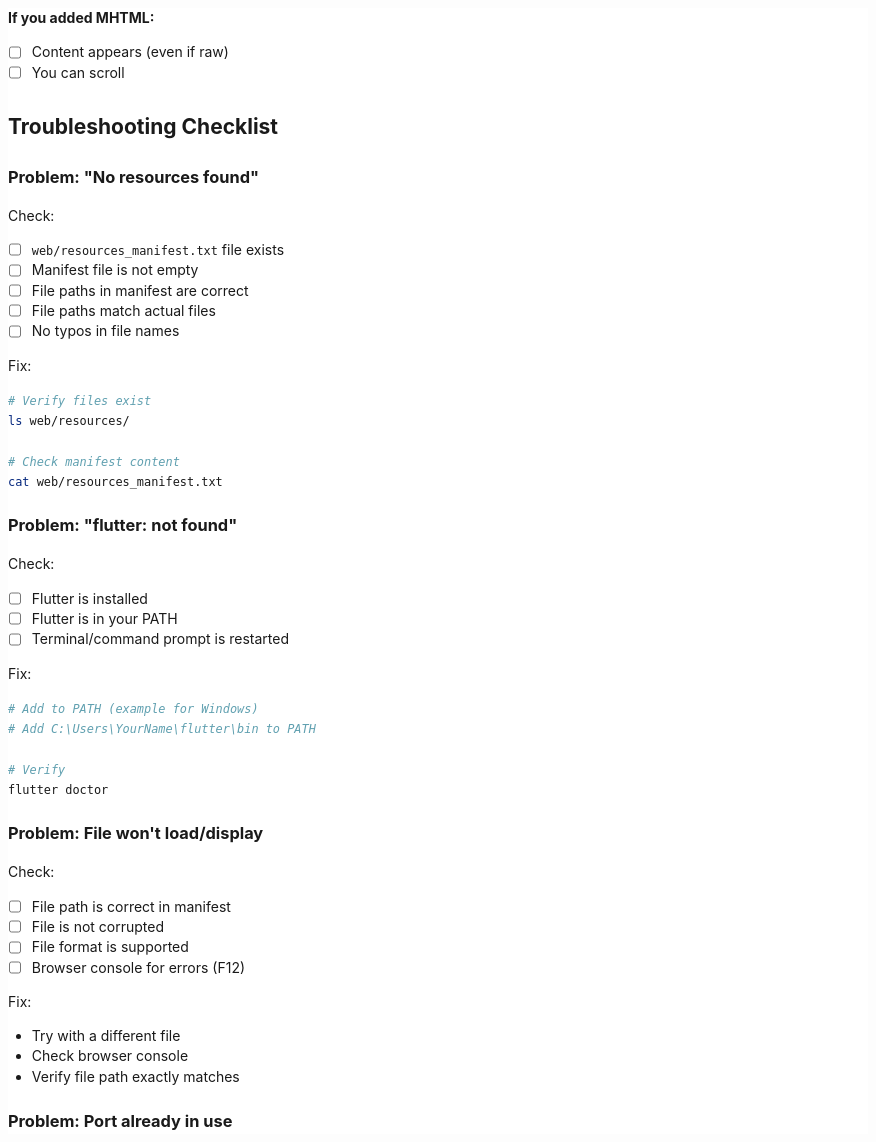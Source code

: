 **If you added MHTML:**
- [ ] Content appears (even if raw)
- [ ] You can scroll

## Troubleshooting Checklist

### Problem: "No resources found"

Check:
- [ ] `web/resources_manifest.txt` file exists
- [ ] Manifest file is not empty
- [ ] File paths in manifest are correct
- [ ] File paths match actual files
- [ ] No typos in file names

Fix:
```bash
# Verify files exist
ls web/resources/

# Check manifest content
cat web/resources_manifest.txt
```

### Problem: "flutter: not found"

Check:
- [ ] Flutter is installed
- [ ] Flutter is in your PATH
- [ ] Terminal/command prompt is restarted

Fix:
```bash
# Add to PATH (example for Windows)
# Add C:\Users\YourName\flutter\bin to PATH

# Verify
flutter doctor
```

### Problem: File won't load/display

Check:
- [ ] File path is correct in manifest
- [ ] File is not corrupted
- [ ] File format is supported
- [ ] Browser console for errors (F12)

Fix:
- Try with a different file
- Check browser console
- Verify file path exactly matches

### Problem: Port already in use

